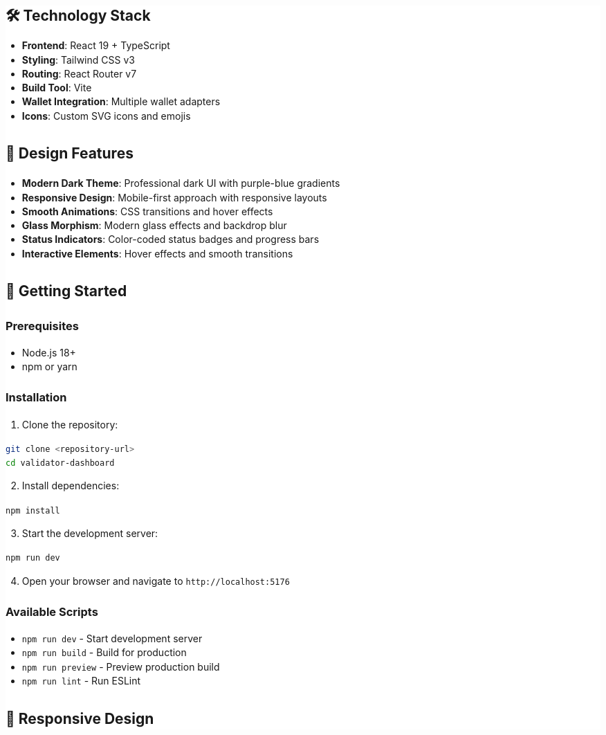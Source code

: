 ## 🛠️ Technology Stack

- **Frontend**: React 19 + TypeScript
- **Styling**: Tailwind CSS v3
- **Routing**: React Router v7
- **Build Tool**: Vite
- **Wallet Integration**: Multiple wallet adapters
- **Icons**: Custom SVG icons and emojis

## 🎨 Design Features

- **Modern Dark Theme**: Professional dark UI with purple-blue gradients
- **Responsive Design**: Mobile-first approach with responsive layouts
- **Smooth Animations**: CSS transitions and hover effects
- **Glass Morphism**: Modern glass effects and backdrop blur
- **Status Indicators**: Color-coded status badges and progress bars
- **Interactive Elements**: Hover effects and smooth transitions

## 🚀 Getting Started

### Prerequisites
- Node.js 18+ 
- npm or yarn

### Installation

1. Clone the repository:
```bash
git clone <repository-url>
cd validator-dashboard
```

2. Install dependencies:
```bash
npm install
```

3. Start the development server:
```bash
npm run dev
```

4. Open your browser and navigate to `http://localhost:5176`

### Available Scripts

- `npm run dev` - Start development server
- `npm run build` - Build for production
- `npm run preview` - Preview production build
- `npm run lint` - Run ESLint

## 📱 Responsive Design
